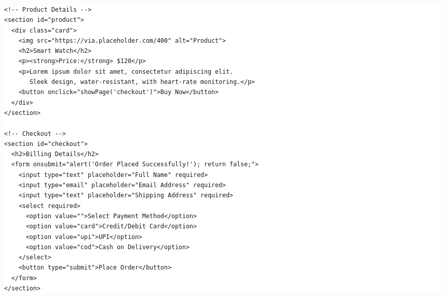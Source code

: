    <!-- Product Details -->
    <section id="product">
      <div class="card">
        <img src="https://via.placeholder.com/400" alt="Product">
        <h2>Smart Watch</h2>
        <p><strong>Price:</strong> $120</p>
        <p>Lorem ipsum dolor sit amet, consectetur adipiscing elit. 
           Sleek design, water-resistant, with heart-rate monitoring.</p>
        <button onclick="showPage('checkout')">Buy Now</button>
      </div>
    </section>

    <!-- Checkout -->
    <section id="checkout">
      <h2>Billing Details</h2>
      <form onsubmit="alert('Order Placed Successfully!'); return false;">
        <input type="text" placeholder="Full Name" required>
        <input type="email" placeholder="Email Address" required>
        <input type="text" placeholder="Shipping Address" required>
        <select required>
          <option value="">Select Payment Method</option>
          <option value="card">Credit/Debit Card</option>
          <option value="upi">UPI</option>
          <option value="cod">Cash on Delivery</option>
        </select>
        <button type="submit">Place Order</button>
      </form>
    </section>
  </div>

  <script>
    function showPage(pageId) {
      document.querySelectorAll("section").forEach(sec => sec.classList.remove("active"));
      document.getElementById(pageId).classList.add("active");
      window.scrollTo(0, 0);
    }
  </script>
</body>
</html>
